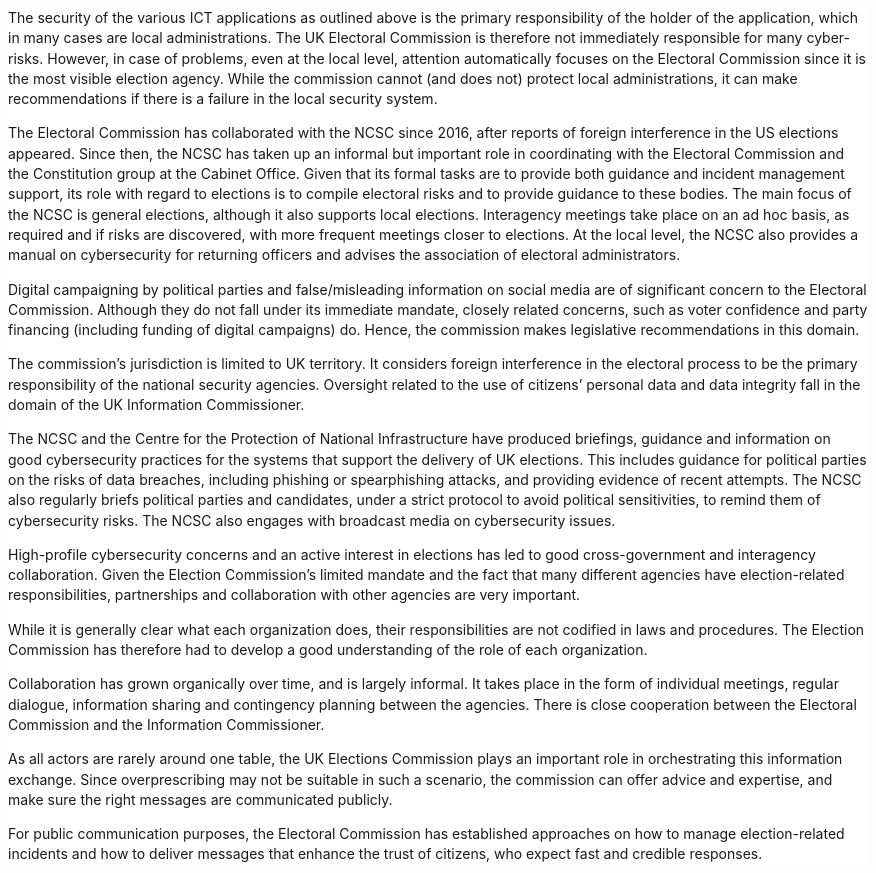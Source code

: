 The security of the various ICT applications as outlined above is the primary responsibility of the holder of the application, which in many cases are local administrations. The UK Electoral Commission is therefore not immediately responsible for many cyber-risks. However, in case of problems, even at the local level, attention automatically focuses on the Electoral Commission since it is the most visible election agency. While the commission cannot (and does not) protect local administrations, it can make recommendations if there is a failure in the local security system.

The Electoral Commission has collaborated with the NCSC since 2016, after reports of foreign interference in the US elections appeared. Since then, the NCSC has taken up an informal but important role in coordinating with the Electoral Commission and the Constitution group at the Cabinet Office. Given that its formal tasks are to provide both guidance and incident management support, its role with regard to elections is to compile electoral risks and to provide guidance to these bodies. The main focus of the NCSC is general elections, although it also supports local elections. Interagency meetings take place on an ad hoc basis, as required and if risks are discovered, with more frequent meetings closer to elections. At the local level, the NCSC also provides a manual on cybersecurity for returning officers and advises the association of electoral administrators.

Digital campaigning by political parties and false/misleading information on social media are of significant concern to the Electoral Commission. Although they do not fall under its immediate mandate, closely related concerns, such as voter confidence and party financing (including funding of digital campaigns) do. Hence, the commission makes legislative recommendations in this domain.

The commission’s jurisdiction is limited to UK territory. It considers foreign interference in the electoral process to be the primary responsibility of the national security agencies. Oversight related to the use of citizens’ personal data and data integrity fall in the domain of the UK Information Commissioner.

The NCSC and the Centre for the Protection of National Infrastructure have produced briefings, guidance and information on good cybersecurity practices for the systems that support the delivery of UK elections. This includes guidance for political parties on the risks of data breaches, including phishing or spearphishing attacks, and providing evidence of recent attempts. The NCSC also regularly briefs political parties and candidates, under a strict protocol to avoid political sensitivities, to remind them of cybersecurity risks. The NCSC also engages with broadcast media on cybersecurity issues. 

High-profile cybersecurity concerns and an active interest in elections has led to good cross-government and interagency collaboration. Given the Election Commission’s  limited mandate and the fact that many different agencies have election-related responsibilities, partnerships and collaboration with other agencies are very important.

While it is generally clear what each organization does, their responsibilities are not codified in laws and procedures. The Election Commission has therefore had to develop a good understanding of the role of each organization. 

Collaboration has grown organically over time, and is largely informal. It takes place in the form of individual meetings, regular dialogue, information sharing and contingency planning between the agencies. There is close cooperation between the Electoral Commission and the Information Commissioner.

As all actors are rarely around one table, the UK Elections Commission plays an important role in orchestrating this information exchange. Since overprescribing may not be suitable in such a scenario, the commission can offer advice and expertise, and make sure the right messages are communicated publicly.

For public communication purposes, the Electoral Commission has established approaches on how to manage election-related incidents and how to deliver messages that enhance the trust of citizens, who expect fast and credible responses.
